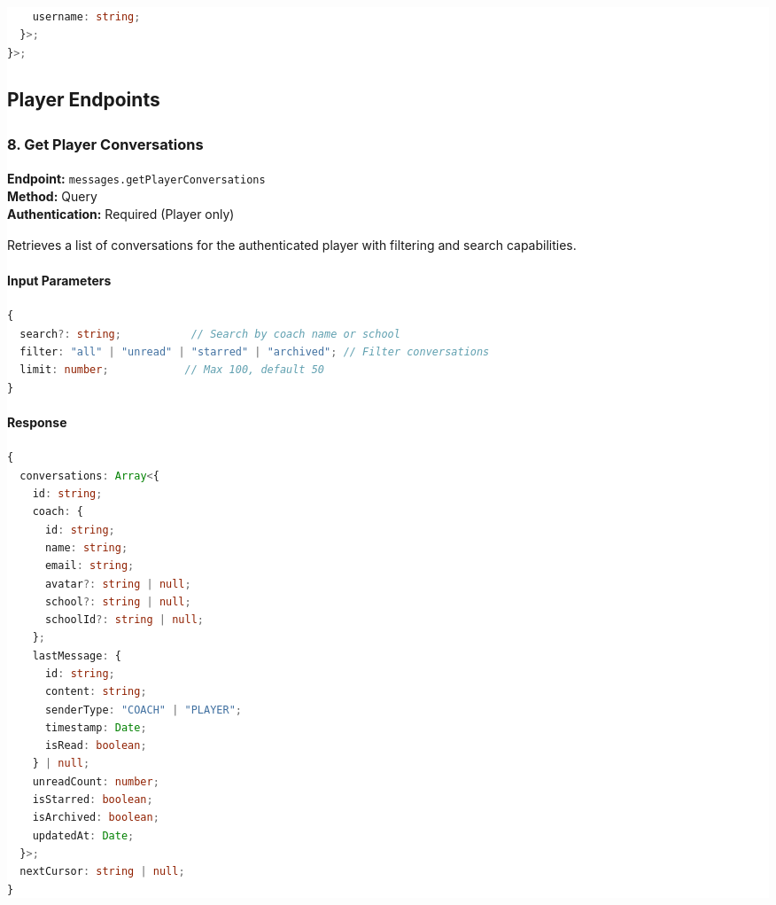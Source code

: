 ```typescript
    username: string;
  }>;
}>;
```

## Player Endpoints

### 8. Get Player Conversations

**Endpoint:** `messages.getPlayerConversations`  
**Method:** Query  
**Authentication:** Required (Player only)

Retrieves a list of conversations for the authenticated player with filtering and search capabilities.

#### Input Parameters

```typescript
{
  search?: string;           // Search by coach name or school
  filter: "all" | "unread" | "starred" | "archived"; // Filter conversations
  limit: number;            // Max 100, default 50
}
```

#### Response

```typescript
{
  conversations: Array<{
    id: string;
    coach: {
      id: string;
      name: string;
      email: string;
      avatar?: string | null;
      school?: string | null;
      schoolId?: string | null;
    };
    lastMessage: {
      id: string;
      content: string;
      senderType: "COACH" | "PLAYER";
      timestamp: Date;
      isRead: boolean;
    } | null;
    unreadCount: number;
    isStarred: boolean;
    isArchived: boolean;
    updatedAt: Date;
  }>;
  nextCursor: string | null;
}
```
